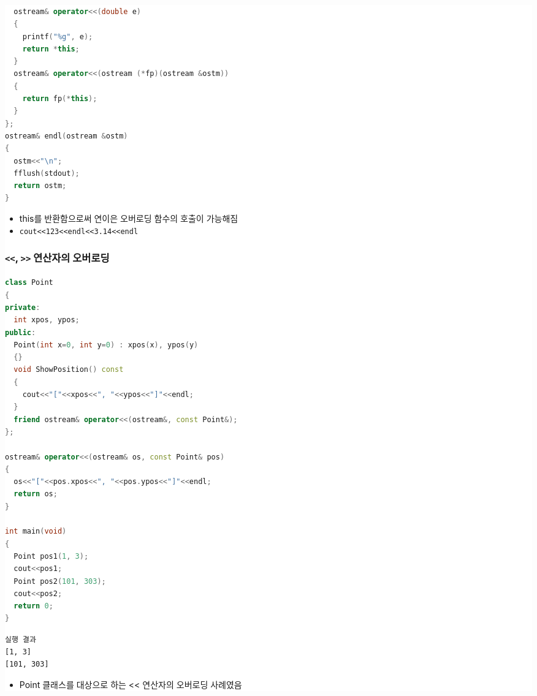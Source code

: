 ```cpp
  ostream& operator<<(double e)
  {
    printf("%g", e);
    return *this;
  }
  ostream& operator<<(ostream (*fp)(ostream &ostm))
  {
    return fp(*this);
  }
};
ostream& endl(ostream &ostm)
{
  ostm<<"\n";
  fflush(stdout);
  return ostm;
}
```
- this를 반환함으로써 연이은 오버로딩 함수의 호출이 가능해짐
- `cout<<123<<endl<<3.14<<endl`

### `<<`, `>>` 연산자의 오버로딩
```cpp
class Point
{
private:
  int xpos, ypos;
public:
  Point(int x=0, int y=0) : xpos(x), ypos(y)
  {}
  void ShowPosition() const
  {
    cout<<"["<<xpos<<", "<<ypos<<"]"<<endl;
  }
  friend ostream& operator<<(ostream&, const Point&);
};

ostream& operator<<(ostream& os, const Point& pos)
{
  os<<"["<<pos.xpos<<", "<<pos.ypos<<"]"<<endl;
  return os;
}

int main(void)
{
  Point pos1(1, 3);
  cout<<pos1;
  Point pos2(101, 303);
  cout<<pos2;
  return 0;
}
```
```
실행 결과
[1, 3]
[101, 303]
```
- Point 클래스를 대상으로 하는 << 연산자의 오버로딩 사례였음
